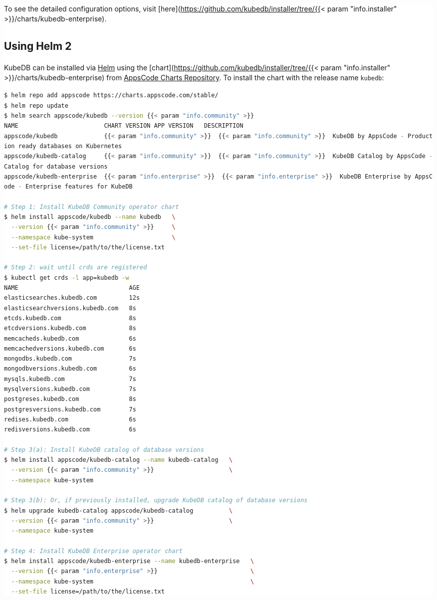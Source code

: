 To see the detailed configuration options, visit [here](https://github.com/kubedb/installer/tree/{{< param "info.installer" >}}/charts/kubedb-enterprise).

</div>
<div class="tab-pane fade" id="helm2" role="tabpanel" aria-labelledby="helm2-tab">

## Using Helm 2

KubeDB can be installed via [Helm](https://helm.sh/) using the [chart](https://github.com/kubedb/installer/tree/{{< param "info.installer" >}}/charts/kubedb-enterprise) from [AppsCode Charts Repository](https://github.com/appscode/charts). To install the chart with the release name `kubedb`:

```bash
$ helm repo add appscode https://charts.appscode.com/stable/
$ helm repo update
$ helm search appscode/kubedb --version {{< param "info.community" >}}
NAME                        CHART VERSION APP VERSION   DESCRIPTION
appscode/kubedb             {{< param "info.community" >}}  {{< param "info.community" >}}  KubeDB by AppsCode - Production ready databases on Kubernetes
appscode/kubedb-catalog     {{< param "info.community" >}}  {{< param "info.community" >}}  KubeDB Catalog by AppsCode - Catalog for database versions
appscode/kubedb-enterprise  {{< param "info.enterprise" >}}  {{< param "info.enterprise" >}}  KubeDB Enterprise by AppsCode - Enterprise features for KubeDB

# Step 1: Install KubeDB Community operator chart
$ helm install appscode/kubedb --name kubedb   \
  --version {{< param "info.community" >}}     \
  --namespace kube-system                      \
  --set-file license=/path/to/the/license.txt

# Step 2: wait until crds are registered
$ kubectl get crds -l app=kubedb -w
NAME                               AGE
elasticsearches.kubedb.com         12s
elasticsearchversions.kubedb.com   8s
etcds.kubedb.com                   8s
etcdversions.kubedb.com            8s
memcacheds.kubedb.com              6s
memcachedversions.kubedb.com       6s
mongodbs.kubedb.com                7s
mongodbversions.kubedb.com         6s
mysqls.kubedb.com                  7s
mysqlversions.kubedb.com           7s
postgreses.kubedb.com              8s
postgresversions.kubedb.com        7s
redises.kubedb.com                 6s
redisversions.kubedb.com           6s

# Step 3(a): Install KubeDB catalog of database versions
$ helm install appscode/kubedb-catalog --name kubedb-catalog   \
  --version {{< param "info.community" >}}                     \
  --namespace kube-system

# Step 3(b): Or, if previously installed, upgrade KubeDB catalog of database versions
$ helm upgrade kubedb-catalog appscode/kubedb-catalog          \
  --version {{< param "info.community" >}}                     \
  --namespace kube-system

# Step 4: Install KubeDB Enterprise operator chart
$ helm install appscode/kubedb-enterprise --name kubedb-enterprise   \
  --version {{< param "info.enterprise" >}}                          \
  --namespace kube-system                                            \
  --set-file license=/path/to/the/license.txt
```
